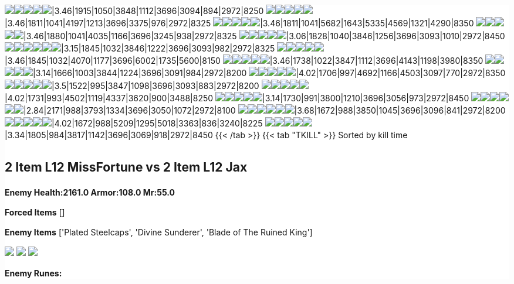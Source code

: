 ![](/item/3153.png)![](/item/3004.png)![](/item/1001.png)![](/item/1055.png)![](/item/1038.png)|3.46|1915|1050|3848|1112|3696|3094|894|2972|8250
![](/item/3153.png)![](/item/3072.png)![](/item/1001.png)![](/item/1055.png)![](/item/1037.png)|3.46|1811|1041|4197|1213|3696|3375|976|2972|8325
![](/item/3153.png)![](/item/6673.png)![](/item/1001.png)![](/item/1055.png)![](/item/1038.png)|3.46|1811|1041|5682|1643|5335|4569|1321|4290|8350
![](/item/3153.png)![](/item/3074.png)![](/item/1001.png)![](/item/1055.png)![](/item/1037.png)|3.46|1880|1041|4035|1166|3696|3245|938|2972|8325
![](/item/3153.png)![](/item/3179.png)![](/item/1055.png)![](/item/1038.png)![](/item/3006.png)|3.06|1828|1040|3846|1256|3696|3093|1010|2972|8450
![](/item/3153.png)![](/item/3006.png)![](/item/1055.png)![](/item/1038.png)![](/item/1038.png)![](/item/1037.png)|3.15|1845|1032|3846|1222|3696|3093|982|2972|8325
![](/item/3153.png)![](/item/3156.png)![](/item/1001.png)![](/item/1055.png)![](/item/1038.png)|3.46|1845|1032|4070|1177|3696|6002|1735|5600|8150
![](/item/3153.png)![](/item/3139.png)![](/item/1001.png)![](/item/1055.png)![](/item/1038.png)|3.46|1738|1022|3847|1112|3696|4143|1198|3980|8350
![](/item/3153.png)![](/item/3046.png)![](/item/1055.png)![](/item/1038.png)![](/item/1036.png)|3.14|1666|1003|3844|1224|3696|3091|984|2972|8200
![](/item/3153.png)![](/item/3026.png)![](/item/1001.png)![](/item/1055.png)![](/item/1038.png)|4.02|1706|997|4692|1166|4503|3097|770|2972|8350
![](/item/3153.png)![](/item/3085.png)![](/item/1055.png)![](/item/1038.png)![](/item/1036.png)|3.5|1522|995|3847|1098|3696|3093|883|2972|8200
![](/item/3153.png)![](/item/3814.png)![](/item/1001.png)![](/item/1055.png)![](/item/1038.png)|4.02|1731|993|4502|1119|4337|3620|900|3488|8250
![](/item/3095.png)![](/item/6672.png)![](/item/1053.png)![](/item/1055.png)![](/item/3006.png)|3.14|1730|991|3800|1210|3696|3056|973|2972|8450
![](/item/6672.png)![](/item/6691.png)![](/item/1001.png)![](/item/1053.png)![](/item/1055.png)![](/item/1036.png)|2.84|2171|988|3793|1334|3696|3050|1072|2972|8100
![](/item/3153.png)![](/item/3131.png)![](/item/1001.png)![](/item/1055.png)![](/item/1038.png)![](/item/1036.png)|3.68|1672|988|3850|1045|3696|3096|841|2972|8200
![](/item/3153.png)![](/item/6333.png)![](/item/1001.png)![](/item/1055.png)![](/item/1037.png)|4.02|1672|988|5209|1295|5018|3363|836|3240|8225
![](/item/3095.png)![](/item/3087.png)![](/item/1053.png)![](/item/1055.png)![](/item/3006.png)|3.34|1805|984|3817|1142|3696|3069|918|2972|8450
{{< /tab >}}
{{< tab "TKILL" >}}
Sorted by kill time
## 2 Item L12 MissFortune vs 2 Item L12 Jax

**Enemy Health:2161.0 Armor:108.0 Mr:55.0**


**Forced Items** []








**Enemy Items** ['Plated Steelcaps', 'Divine Sunderer', 'Blade of The Ruined King']





![](/item/3047.png)
![](/item/6632.png)
![](/item/3153.png)



**Enemy Runes:**
